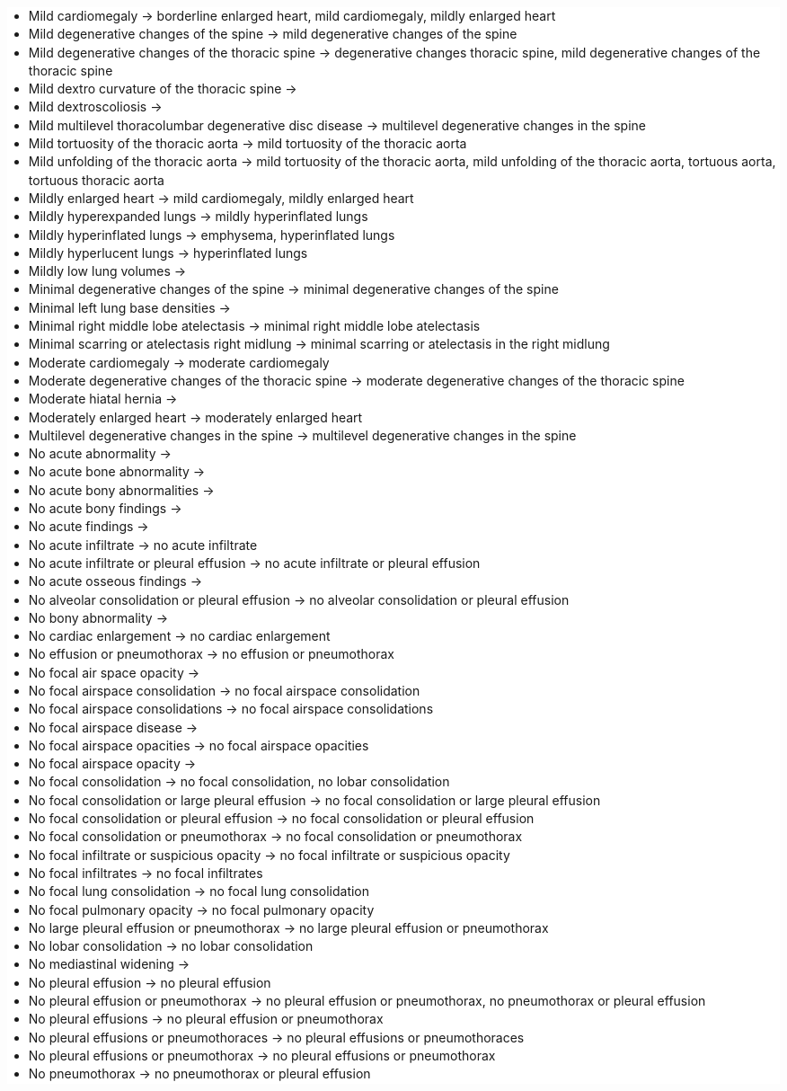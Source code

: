 - Mild cardiomegaly -> borderline enlarged heart, mild cardiomegaly, mildly enlarged heart
- Mild degenerative changes of the spine -> mild degenerative changes of the spine
- Mild degenerative changes of the thoracic spine -> degenerative changes thoracic spine, mild degenerative changes of the thoracic spine
- Mild dextro curvature of the thoracic spine -> 
- Mild dextroscoliosis -> 
- Mild multilevel thoracolumbar degenerative disc disease -> multilevel degenerative changes in the spine
- Mild tortuosity of the thoracic aorta -> mild tortuosity of the thoracic aorta
- Mild unfolding of the thoracic aorta -> mild tortuosity of the thoracic aorta, mild unfolding of the thoracic aorta, tortuous aorta, tortuous thoracic aorta
- Mildly enlarged heart -> mild cardiomegaly, mildly enlarged heart
- Mildly hyperexpanded lungs -> mildly hyperinflated lungs
- Mildly hyperinflated lungs -> emphysema, hyperinflated lungs
- Mildly hyperlucent lungs -> hyperinflated lungs
- Mildly low lung volumes -> 
- Minimal degenerative changes of the spine -> minimal degenerative changes of the spine
- Minimal left lung base densities -> 
- Minimal right middle lobe atelectasis -> minimal right middle lobe atelectasis
- Minimal scarring or atelectasis right midlung -> minimal scarring or atelectasis in the right midlung
- Moderate cardiomegaly -> moderate cardiomegaly
- Moderate degenerative changes of the thoracic spine -> moderate degenerative changes of the thoracic spine
- Moderate hiatal hernia -> 
- Moderately enlarged heart -> moderately enlarged heart
- Multilevel degenerative changes in the spine -> multilevel degenerative changes in the spine
- No acute abnormality -> 
- No acute bone abnormality -> 
- No acute bony abnormalities -> 
- No acute bony findings -> 
- No acute findings -> 
- No acute infiltrate -> no acute infiltrate
- No acute infiltrate or pleural effusion -> no acute infiltrate or pleural effusion
- No acute osseous findings -> 
- No alveolar consolidation or pleural effusion -> no alveolar consolidation or pleural effusion
- No bony abnormality -> 
- No cardiac enlargement -> no cardiac enlargement
- No effusion or pneumothorax -> no effusion or pneumothorax
- No focal air space opacity -> 
- No focal airspace consolidation -> no focal airspace consolidation
- No focal airspace consolidations -> no focal airspace consolidations
- No focal airspace disease -> 
- No focal airspace opacities -> no focal airspace opacities
- No focal airspace opacity -> 
- No focal consolidation -> no focal consolidation, no lobar consolidation
- No focal consolidation or large pleural effusion -> no focal consolidation or large pleural effusion
- No focal consolidation or pleural effusion -> no focal consolidation or pleural effusion
- No focal consolidation or pneumothorax -> no focal consolidation or pneumothorax
- No focal infiltrate or suspicious opacity -> no focal infiltrate or suspicious opacity
- No focal infiltrates -> no focal infiltrates
- No focal lung consolidation -> no focal lung consolidation
- No focal pulmonary opacity -> no focal pulmonary opacity
- No large pleural effusion or pneumothorax -> no large pleural effusion or pneumothorax
- No lobar consolidation -> no lobar consolidation
- No mediastinal widening -> 
- No pleural effusion -> no pleural effusion
- No pleural effusion or pneumothorax -> no pleural effusion or pneumothorax, no pneumothorax or pleural effusion
- No pleural effusions -> no pleural effusion or pneumothorax
- No pleural effusions or pneumothoraces -> no pleural effusions or pneumothoraces
- No pleural effusions or pneumothorax -> no pleural effusions or pneumothorax
- No pneumothorax -> no pneumothorax or pleural effusion